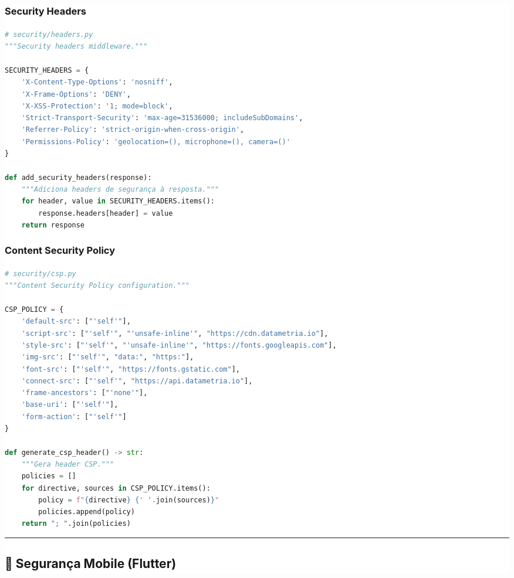 ### Security Headers

```python
# security/headers.py
"""Security headers middleware."""

SECURITY_HEADERS = {
    'X-Content-Type-Options': 'nosniff',
    'X-Frame-Options': 'DENY',
    'X-XSS-Protection': '1; mode=block',
    'Strict-Transport-Security': 'max-age=31536000; includeSubDomains',
    'Referrer-Policy': 'strict-origin-when-cross-origin',
    'Permissions-Policy': 'geolocation=(), microphone=(), camera=()'
}

def add_security_headers(response):
    """Adiciona headers de segurança à resposta."""
    for header, value in SECURITY_HEADERS.items():
        response.headers[header] = value
    return response
```

### Content Security Policy

```python
# security/csp.py
"""Content Security Policy configuration."""

CSP_POLICY = {
    'default-src': ["'self'"],
    'script-src': ["'self'", "'unsafe-inline'", "https://cdn.datametria.io"],
    'style-src': ["'self'", "'unsafe-inline'", "https://fonts.googleapis.com"],
    'img-src': ["'self'", "data:", "https:"],
    'font-src': ["'self'", "https://fonts.gstatic.com"],
    'connect-src': ["'self'", "https://api.datametria.io"],
    'frame-ancestors': ["'none'"],
    'base-uri': ["'self'"],
    'form-action': ["'self'"]
}

def generate_csp_header() -> str:
    """Gera header CSP."""
    policies = []
    for directive, sources in CSP_POLICY.items():
        policy = f"{directive} {' '.join(sources)}"
        policies.append(policy)
    return "; ".join(policies)
```

---

## 📱 Segurança Mobile (Flutter)
